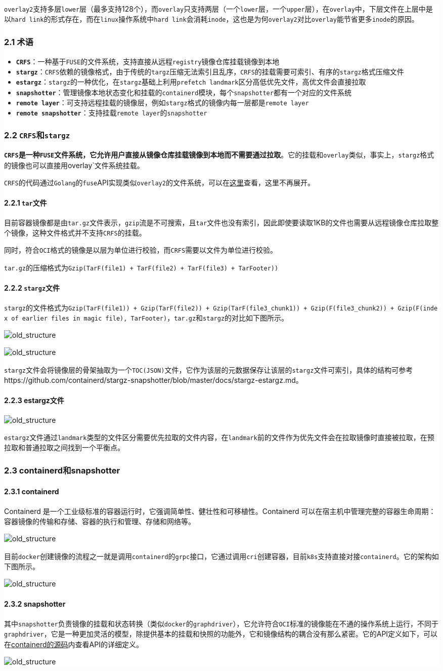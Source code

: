 ```overlay2```支持多层```lower```层（最多支持128个），而```overlay```只支持两层（一个```lower```层，一个```upper```层），在```overlay```中，下层文件在上层中是以```hard link```的形式存在，而在```linux```操作系统中```hard link```会消耗```inode```，这也是为何```overlay2```对比```overlay```能节省更多```inode```的原因。
### 2.1 术语

- **`CRFS`**：一种基于`FUSE`的文件系统，支持直接从远程`registry`镜像仓库挂载镜像到本地
- **`stargz`**：`CRFS`依赖的镜像格式，由于传统的`targz`压缩无法索引且乱序，`CRFS`的挂载需要可索引、有序的`stargz`格式压缩文件
- **`estargz`**：`stargz`的一种优化，在`stargz`基础上利用`prefetch landmark`区分高低优先文件，高优文件会直接拉取
- **`snapshotter`**：管理镜像本地状态变化和挂载的`containerd`模块，每个`snapshotter`都有一个对应的文件系统
- **`remote layer`**：可支持远程挂载的镜像层，例如`stargz`格式的镜像内每一层都是`remote layer`
- **`remote snapshotter`**：支持挂载`remote layer`的`snapshotter`

### 2.2 ```CRFS```和```stargz```

**```CRFS```是一种```FUSE```文件系统，它允许用户直接从镜像仓库挂载镜像到本地而不需要通过拉取**。它的挂载和`overlay`类似，事实上，`stargz`格式的镜像也可以直接用overlay`文件系统挂载。

`CRFS`的代码通过`Golang`的`fuse`API实现类似`overlay2`的文件系统，可以在[这里](https://github.com/google/crfs)查看，这里不再展开。

#### 2.2.1 ```tar```文件

目前容器镜像都是由```tar.gz```文件表示，```gzip```流是不可搜索，且```tar```文件也没有索引，因此即使要读取1KB的文件也需要从远程镜像仓库拉取整个镜像，这种文件格式并不支持```CRFS```的挂载。

同时，符合```OCI```格式的镜像是以层为单位进行校验，而```CRFS```需要以文件为单位进行校验。

`tar.gz`的压缩格式为`Gzip(TarF(file1) + TarF(file2) + TarF(file3) + TarFooter))`

#### 2.2.2 ```stargz```文件

`stargz`的文件格式为`Gzip(TarF(file1)) + Gzip(TarF(file2)) + Gzip(TarF(file3_chunk1)) + Gzip(F(file3_chunk2)) + Gzip(F(index of earlier files in magic file), TarFooter)`，`tar.gz`和`stargz`的对比如下图所示。

![old_structure](/img/in-post/2021-01-25-stargz-snapshotter/stargz_1.png)

![old_structure](/img/in-post/2021-01-25-stargz-snapshotter/stargz_2.png)

```stargz```文件会将镜像层的骨架抽取为一个```TOC(JSON)```文件，它作为该层的元数据保存让该层的```stargz```文件可索引，具体的结构可参考https://github.com/containerd/stargz-snapshotter/blob/master/docs/stargz-estargz.md。

#### 2.2.3 estargz文件

![old_structure](/img/in-post/2021-01-25-stargz-snapshotter/estargz_1.png)

`estargz`文件通过`landmark`类型的文件区分需要优先拉取的文件内容，在`landmark`前的文件作为优先文件会在拉取镜像时直接被拉取，在预拉取和普通拉取之间找到一个平衡点。

### 2.3 containerd和snapshotter

#### 2.3.1 containerd

Containerd 是一个工业级标准的容器运行时，它强调简单性、健壮性和可移植性。Containerd 可以在宿主机中管理完整的容器生命周期：容器镜像的传输和存储、容器的执行和管理、存储和网络等。

![old_structure](/img/in-post/2021-01-25-stargz-snapshotter/containerd_2.png)

目前`docker`创建镜像的流程之一就是调用`containerd`的`grpc`接口，它通过调用`cri`创建容器，目前`k8s`支持直接对接`containerd`。它的架构如下图所示。

![old_structure](/img/in-post/2021-01-25-stargz-snapshotter/containerd_1.png)	

#### 2.3.2 snapshotter

其中`snapshotter`负责镜像的挂载和状态转换（类似`docker`的`graphdriver`），它允许符合`OCI`标准的镜像能在不通的操作系统上运行，不同于`graphdriver`，它是一种更加灵活的模型，除提供基本的挂载和快照的功能外，它和镜像结构的耦合没有那么紧密。它的API定义如下，可以在[containerd的源码](https://github.com/containerd/containerd/blob/master/snapshots/snapshotter.go)内查看API的详细定义。

![old_structure](/img/in-post/2021-01-25-stargz-snapshotter/snapshotter_1.png)

```
